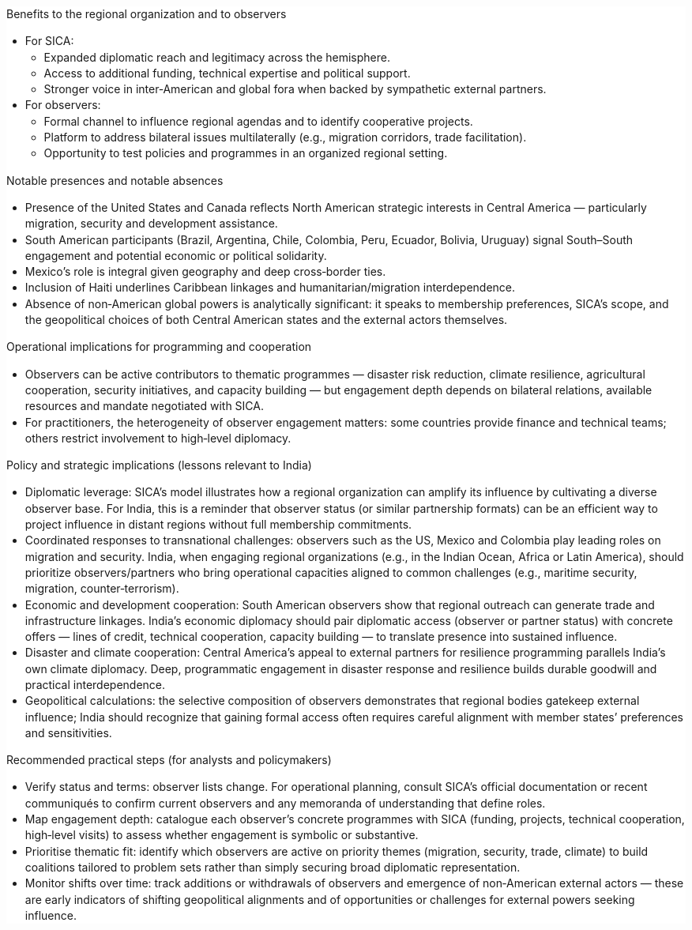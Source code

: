 Benefits to the regional organization and to observers
- For SICA:
  - Expanded diplomatic reach and legitimacy across the hemisphere.
  - Access to additional funding, technical expertise and political support.
  - Stronger voice in inter‑American and global fora when backed by sympathetic external partners.
- For observers:
  - Formal channel to influence regional agendas and to identify cooperative projects.
  - Platform to address bilateral issues multilaterally (e.g., migration corridors, trade facilitation).
  - Opportunity to test policies and programmes in an organized regional setting.

Notable presences and notable absences
- Presence of the United States and Canada reflects North American strategic interests in Central America — particularly migration, security and development assistance.
- South American participants (Brazil, Argentina, Chile, Colombia, Peru, Ecuador, Bolivia, Uruguay) signal South–South engagement and potential economic or political solidarity.
- Mexico’s role is integral given geography and deep cross‑border ties.
- Inclusion of Haiti underlines Caribbean linkages and humanitarian/migration interdependence.
- Absence of non‑American global powers is analytically significant: it speaks to membership preferences, SICA’s scope, and the geopolitical choices of both Central American states and the external actors themselves.

Operational implications for programming and cooperation
- Observers can be active contributors to thematic programmes — disaster risk reduction, climate resilience, agricultural cooperation, security initiatives, and capacity building — but engagement depth depends on bilateral relations, available resources and mandate negotiated with SICA.
- For practitioners, the heterogeneity of observer engagement matters: some countries provide finance and technical teams; others restrict involvement to high‑level diplomacy.

Policy and strategic implications (lessons relevant to India)
- Diplomatic leverage: SICA’s model illustrates how a regional organization can amplify its influence by cultivating a diverse observer base. For India, this is a reminder that observer status (or similar partnership formats) can be an efficient way to project influence in distant regions without full membership commitments.
- Coordinated responses to transnational challenges: observers such as the US, Mexico and Colombia play leading roles on migration and security. India, when engaging regional organizations (e.g., in the Indian Ocean, Africa or Latin America), should prioritize observers/partners who bring operational capacities aligned to common challenges (e.g., maritime security, migration, counter‑terrorism).
- Economic and development cooperation: South American observers show that regional outreach can generate trade and infrastructure linkages. India’s economic diplomacy should pair diplomatic access (observer or partner status) with concrete offers — lines of credit, technical cooperation, capacity building — to translate presence into sustained influence.
- Disaster and climate cooperation: Central America’s appeal to external partners for resilience programming parallels India’s own climate diplomacy. Deep, programmatic engagement in disaster response and resilience builds durable goodwill and practical interdependence.
- Geopolitical calculations: the selective composition of observers demonstrates that regional bodies gatekeep external influence; India should recognize that gaining formal access often requires careful alignment with member states’ preferences and sensitivities.

Recommended practical steps (for analysts and policymakers)
- Verify status and terms: observer lists change. For operational planning, consult SICA’s official documentation or recent communiqués to confirm current observers and any memoranda of understanding that define roles.
- Map engagement depth: catalogue each observer’s concrete programmes with SICA (funding, projects, technical cooperation, high‑level visits) to assess whether engagement is symbolic or substantive.
- Prioritise thematic fit: identify which observers are active on priority themes (migration, security, trade, climate) to build coalitions tailored to problem sets rather than simply securing broad diplomatic representation.
- Monitor shifts over time: track additions or withdrawals of observers and emergence of non‑American external actors — these are early indicators of shifting geopolitical alignments and of opportunities or challenges for external powers seeking influence.
